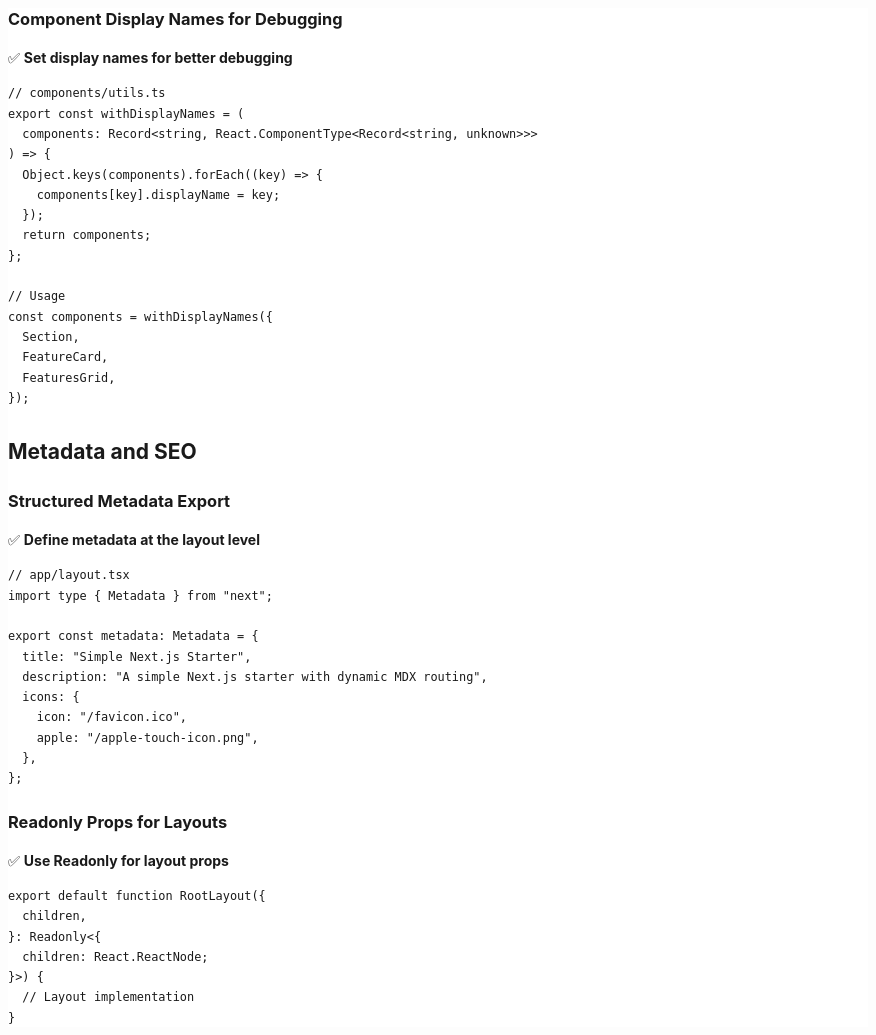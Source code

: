 ### Component Display Names for Debugging
✅ **Set display names for better debugging**

```tsx
// components/utils.ts
export const withDisplayNames = (
  components: Record<string, React.ComponentType<Record<string, unknown>>>
) => {
  Object.keys(components).forEach((key) => {
    components[key].displayName = key;
  });
  return components;
};

// Usage
const components = withDisplayNames({
  Section,
  FeatureCard,
  FeaturesGrid,
});
```

## Metadata and SEO

### Structured Metadata Export
✅ **Define metadata at the layout level**

```tsx
// app/layout.tsx
import type { Metadata } from "next";

export const metadata: Metadata = {
  title: "Simple Next.js Starter",
  description: "A simple Next.js starter with dynamic MDX routing",
  icons: {
    icon: "/favicon.ico",
    apple: "/apple-touch-icon.png",
  },
};
```

### Readonly Props for Layouts
✅ **Use Readonly for layout props**

```tsx
export default function RootLayout({
  children,
}: Readonly<{
  children: React.ReactNode;
}>) {
  // Layout implementation
}
```
